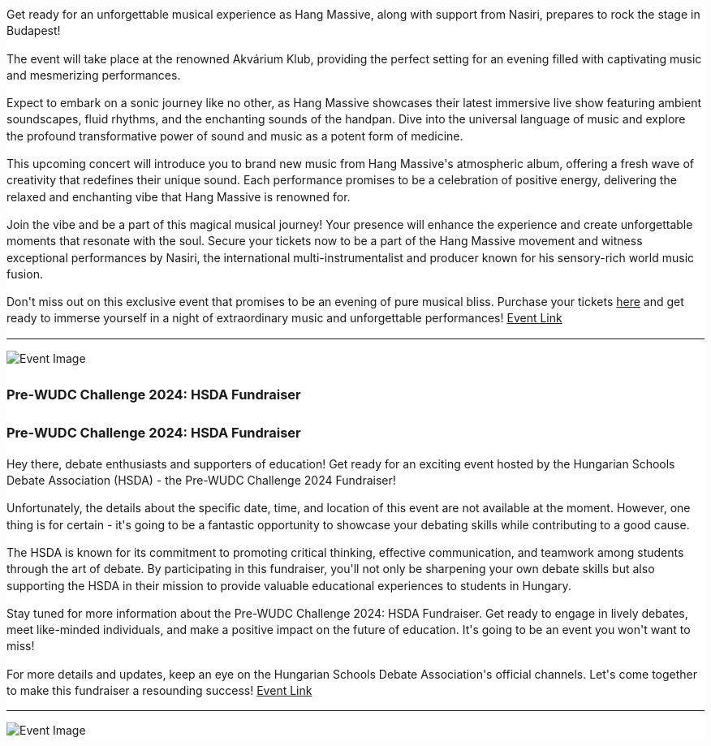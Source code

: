 Get ready for an unforgettable musical experience as Hang Massive, along with support from Nasiri, prepares to rock the stage in Budapest! 

The event will take place at the renowned Akvárium Klub, providing the perfect setting for an evening filled with captivating music and mesmerizing performances. 

Expect to embark on a sonic journey like no other, as Hang Massive showcases their latest immersive live show featuring ambient soundscapes, fluid rhythms, and the enchanting sounds of the handpan. Dive into the universal language of music and explore the profound transformative power of sound and music as a potent form of medicine.

This upcoming concert will introduce you to brand new music from Hang Massive's atmospheric album, offering a fresh wave of creativity that redefines their unique sound. Each performance promises to be a celebration of positive energy, delivering the relaxed and enchanting vibe that Hang Massive is renowned for.

Join the vibe and be a part of this magical musical journey! Your presence will enhance the experience and create unforgettable moments that resonate with the soul. Secure your tickets now to be a part of the Hang Massive movement and witness exceptional performances by Nasiri, the international multi-instrumentalist and producer known for his sensory-rich world music fusion.

Don't miss out on this exclusive event that promises to be an evening of pure musical bliss. Purchase your tickets [here](https://akvariumklub.hu/programok/hang-massive-2/) and get ready to immerse yourself in a night of extraordinary music and unforgettable performances!
[Event Link](https://facebook.com/events/368729336051147)

---
![Event Image](https://scontent-fra5-2.xx.fbcdn.net/v/t39.30808-6/465049017_122186820230041027_8216612954064849019_n.jpg?stp=cp6_dst-jpg_s960x960_tt6&_nc_cat=106&ccb=1-7&_nc_sid=75d36f&_nc_ohc=dkl_V_0jc-MQ7kNvgFVZ983&_nc_zt=23&_nc_ht=scontent-fra5-2.xx&_nc_gid=ApHXffF8M4i3O5ZawkBfgBS&oh=00_AYC7P1KOeI2JAlA_nznJHATdL9KFT30UNWx5Sq_FQIfs6g&oe=67506E8E)

 ### Pre-WUDC Challenge 2024: HSDA Fundraiser 

### Pre-WUDC Challenge 2024: HSDA Fundraiser

Hey there, debate enthusiasts and supporters of education! Get ready for an exciting event hosted by the Hungarian Schools Debate Association (HSDA) - the Pre-WUDC Challenge 2024 Fundraiser! 

Unfortunately, the details about the specific date, time, and location of this event are not available at the moment. However, one thing is for certain - it's going to be a fantastic opportunity to showcase your debating skills while contributing to a good cause.

The HSDA is known for its commitment to promoting critical thinking, effective communication, and teamwork among students through the art of debate. By participating in this fundraiser, you'll not only be sharpening your own debate skills but also supporting the HSDA in their mission to provide valuable educational experiences to students in Hungary.

Stay tuned for more information about the Pre-WUDC Challenge 2024: HSDA Fundraiser. Get ready to engage in lively debates, meet like-minded individuals, and make a positive impact on the future of education. It's going to be an event you won't want to miss!

For more details and updates, keep an eye on the Hungarian Schools Debate Association's official channels. Let's come together to make this fundraiser a resounding success!
[Event Link](https://facebook.com/events/483724128014935)

---
![Event Image](None)
